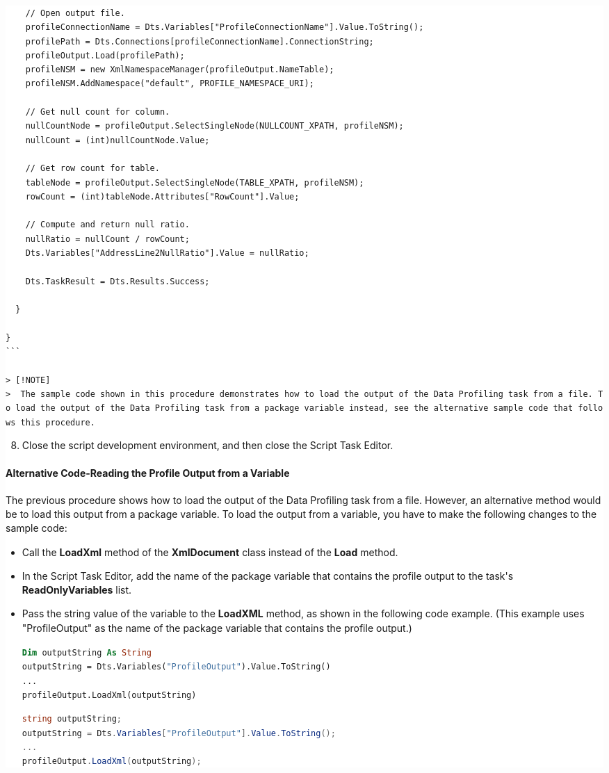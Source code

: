         // Open output file.  
        profileConnectionName = Dts.Variables["ProfileConnectionName"].Value.ToString();  
        profilePath = Dts.Connections[profileConnectionName].ConnectionString;  
        profileOutput.Load(profilePath);  
        profileNSM = new XmlNamespaceManager(profileOutput.NameTable);  
        profileNSM.AddNamespace("default", PROFILE_NAMESPACE_URI);  
  
        // Get null count for column.  
        nullCountNode = profileOutput.SelectSingleNode(NULLCOUNT_XPATH, profileNSM);  
        nullCount = (int)nullCountNode.Value;  
  
        // Get row count for table.  
        tableNode = profileOutput.SelectSingleNode(TABLE_XPATH, profileNSM);  
        rowCount = (int)tableNode.Attributes["RowCount"].Value;  
  
        // Compute and return null ratio.  
        nullRatio = nullCount / rowCount;  
        Dts.Variables["AddressLine2NullRatio"].Value = nullRatio;  
  
        Dts.TaskResult = Dts.Results.Success;  
  
      }  
  
    }  
    ```  
  
    > [!NOTE]  
    >  The sample code shown in this procedure demonstrates how to load the output of the Data Profiling task from a file. To load the output of the Data Profiling task from a package variable instead, see the alternative sample code that follows this procedure.  
  
8.  Close the script development environment, and then close the Script Task Editor.  
  
#### Alternative Code-Reading the Profile Output from a Variable  
 The previous procedure shows how to load the output of the Data Profiling task from a file. However, an alternative method would be to load this output from a package variable. To load the output from a variable, you have to make the following changes to the sample code:  
  
-   Call the **LoadXml** method of the **XmlDocument** class instead of the **Load** method.  
  
-   In the Script Task Editor, add the name of the package variable that contains the profile output to the task's **ReadOnlyVariables** list.  
  
-   Pass the string value of the variable to the **LoadXML** method, as shown in the following code example. (This example uses "ProfileOutput" as the name of the package variable that contains the profile output.)  
  
    ```vb  
    Dim outputString As String  
    outputString = Dts.Variables("ProfileOutput").Value.ToString()  
    ...  
    profileOutput.LoadXml(outputString)  
    ```  
  
    ```csharp  
    string outputString;  
    outputString = Dts.Variables["ProfileOutput"].Value.ToString();  
    ...  
    profileOutput.LoadXml(outputString);  
    ```  
  
